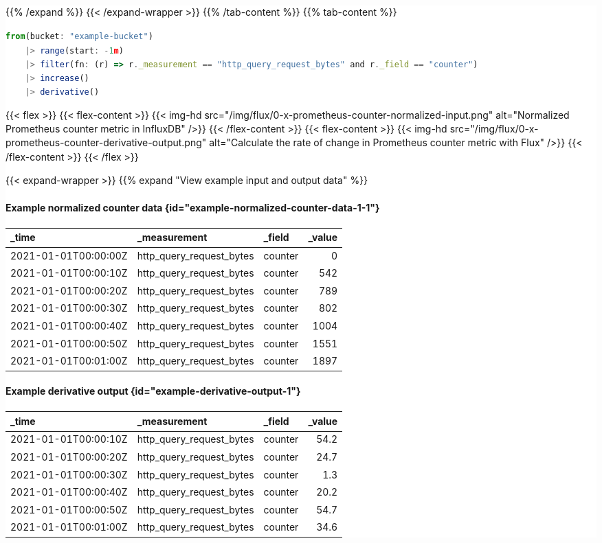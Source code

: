 {{% /expand %}}
{{< /expand-wrapper >}}
{{% /tab-content %}}
{{% tab-content %}}

```js
from(bucket: "example-bucket")
    |> range(start: -1m)
    |> filter(fn: (r) => r._measurement == "http_query_request_bytes" and r._field == "counter")
    |> increase()
    |> derivative()
```

{{< flex >}}
{{< flex-content >}}
{{< img-hd src="/img/flux/0-x-prometheus-counter-normalized-input.png" alt="Normalized Prometheus counter metric in InfluxDB" />}}
{{< /flex-content >}}
{{< flex-content >}}
{{< img-hd src="/img/flux/0-x-prometheus-counter-derivative-output.png" alt="Calculate the rate of change in Prometheus counter metric with Flux" />}}
{{< /flex-content >}}
{{< /flex >}}

{{< expand-wrapper >}}
{{% expand "View example input and output data" %}}

#### Example normalized counter data {id="example-normalized-counter-data-1-1"}
| _time                | _measurement             | _field  | _value |
| :------------------- | :----------------------- | :------ | -----: |
| 2021-01-01T00:00:00Z | http_query_request_bytes | counter |      0 |
| 2021-01-01T00:00:10Z | http_query_request_bytes | counter |    542 |
| 2021-01-01T00:00:20Z | http_query_request_bytes | counter |    789 |
| 2021-01-01T00:00:30Z | http_query_request_bytes | counter |    802 |
| 2021-01-01T00:00:40Z | http_query_request_bytes | counter |   1004 |
| 2021-01-01T00:00:50Z | http_query_request_bytes | counter |   1551 |
| 2021-01-01T00:01:00Z | http_query_request_bytes | counter |   1897 |

#### Example derivative output {id="example-derivative-output-1"}
| _time                | _measurement             | _field  | _value |
| :------------------- | :----------------------- | :------ | -----: |
| 2021-01-01T00:00:10Z | http_query_request_bytes | counter |   54.2 |
| 2021-01-01T00:00:20Z | http_query_request_bytes | counter |   24.7 |
| 2021-01-01T00:00:30Z | http_query_request_bytes | counter |    1.3 |
| 2021-01-01T00:00:40Z | http_query_request_bytes | counter |   20.2 |
| 2021-01-01T00:00:50Z | http_query_request_bytes | counter |   54.7 |
| 2021-01-01T00:01:00Z | http_query_request_bytes | counter |   34.6 |
